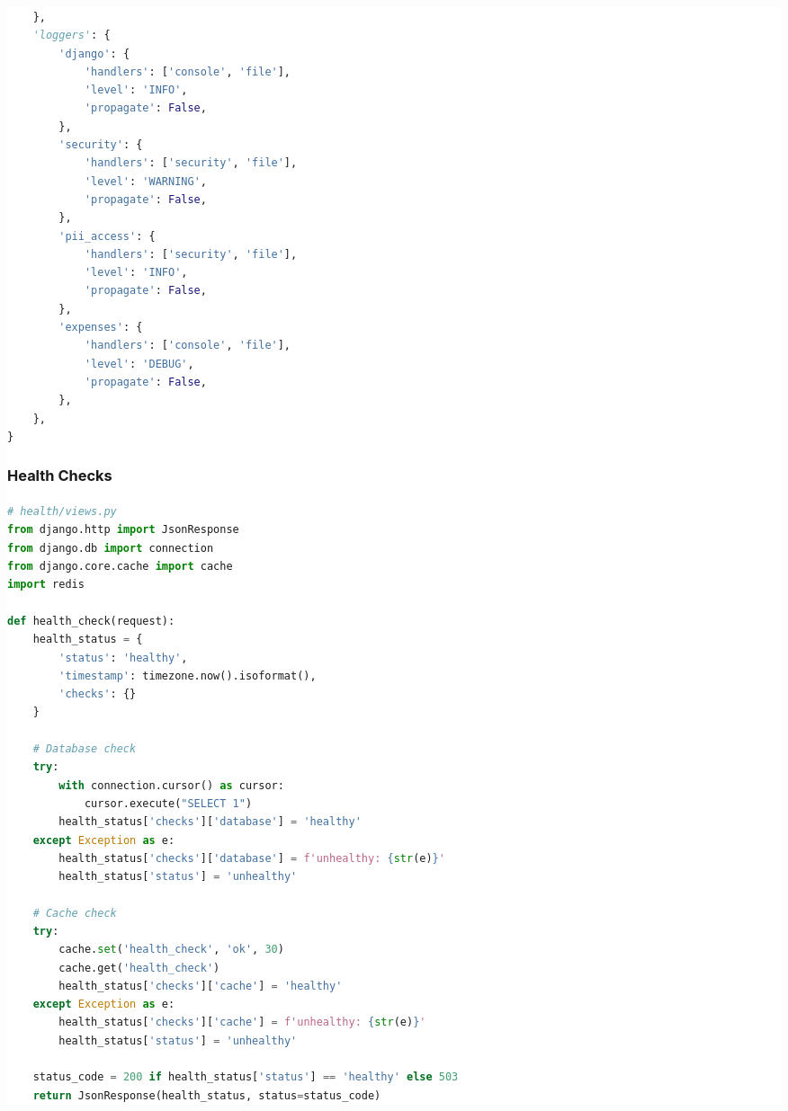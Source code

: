 ```python
    },
    'loggers': {
        'django': {
            'handlers': ['console', 'file'],
            'level': 'INFO',
            'propagate': False,
        },
        'security': {
            'handlers': ['security', 'file'],
            'level': 'WARNING',
            'propagate': False,
        },
        'pii_access': {
            'handlers': ['security', 'file'],
            'level': 'INFO',
            'propagate': False,
        },
        'expenses': {
            'handlers': ['console', 'file'],
            'level': 'DEBUG',
            'propagate': False,
        },
    },
}
```

### Health Checks

```python
# health/views.py
from django.http import JsonResponse
from django.db import connection
from django.core.cache import cache
import redis

def health_check(request):
    health_status = {
        'status': 'healthy',
        'timestamp': timezone.now().isoformat(),
        'checks': {}
    }

    # Database check
    try:
        with connection.cursor() as cursor:
            cursor.execute("SELECT 1")
        health_status['checks']['database'] = 'healthy'
    except Exception as e:
        health_status['checks']['database'] = f'unhealthy: {str(e)}'
        health_status['status'] = 'unhealthy'

    # Cache check
    try:
        cache.set('health_check', 'ok', 30)
        cache.get('health_check')
        health_status['checks']['cache'] = 'healthy'
    except Exception as e:
        health_status['checks']['cache'] = f'unhealthy: {str(e)}'
        health_status['status'] = 'unhealthy'

    status_code = 200 if health_status['status'] == 'healthy' else 503
    return JsonResponse(health_status, status=status_code)
```
